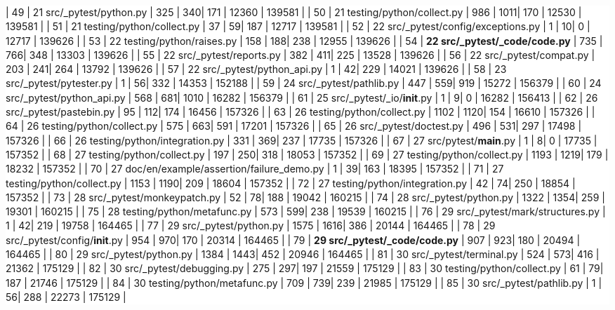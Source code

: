 | 49 | 21 src/_pytest/python.py | 325 | 340| 171 | 12360 | 139581 | 
| 50 | 21 testing/python/collect.py | 986 | 1011| 170 | 12530 | 139581 | 
| 51 | 21 testing/python/collect.py | 37 | 59| 187 | 12717 | 139581 | 
| 52 | 22 src/_pytest/config/exceptions.py | 1 | 10| 0 | 12717 | 139626 | 
| 53 | 22 testing/python/raises.py | 158 | 188| 238 | 12955 | 139626 | 
| 54 | **22 src/_pytest/_code/code.py** | 735 | 766| 348 | 13303 | 139626 | 
| 55 | 22 src/_pytest/reports.py | 382 | 411| 225 | 13528 | 139626 | 
| 56 | 22 src/_pytest/compat.py | 203 | 241| 264 | 13792 | 139626 | 
| 57 | 22 src/_pytest/python_api.py | 1 | 42| 229 | 14021 | 139626 | 
| 58 | 23 src/_pytest/pytester.py | 1 | 56| 332 | 14353 | 152188 | 
| 59 | 24 src/_pytest/pathlib.py | 447 | 559| 919 | 15272 | 156379 | 
| 60 | 24 src/_pytest/python_api.py | 568 | 681| 1010 | 16282 | 156379 | 
| 61 | 25 src/_pytest/_io/__init__.py | 1 | 9| 0 | 16282 | 156413 | 
| 62 | 26 src/_pytest/pastebin.py | 95 | 112| 174 | 16456 | 157326 | 
| 63 | 26 testing/python/collect.py | 1102 | 1120| 154 | 16610 | 157326 | 
| 64 | 26 testing/python/collect.py | 575 | 663| 591 | 17201 | 157326 | 
| 65 | 26 src/_pytest/doctest.py | 496 | 531| 297 | 17498 | 157326 | 
| 66 | 26 testing/python/integration.py | 331 | 369| 237 | 17735 | 157326 | 
| 67 | 27 src/pytest/__main__.py | 1 | 8| 0 | 17735 | 157352 | 
| 68 | 27 testing/python/collect.py | 197 | 250| 318 | 18053 | 157352 | 
| 69 | 27 testing/python/collect.py | 1193 | 1219| 179 | 18232 | 157352 | 
| 70 | 27 doc/en/example/assertion/failure_demo.py | 1 | 39| 163 | 18395 | 157352 | 
| 71 | 27 testing/python/collect.py | 1153 | 1190| 209 | 18604 | 157352 | 
| 72 | 27 testing/python/integration.py | 42 | 74| 250 | 18854 | 157352 | 
| 73 | 28 src/_pytest/monkeypatch.py | 52 | 78| 188 | 19042 | 160215 | 
| 74 | 28 src/_pytest/python.py | 1322 | 1354| 259 | 19301 | 160215 | 
| 75 | 28 testing/python/metafunc.py | 573 | 599| 238 | 19539 | 160215 | 
| 76 | 29 src/_pytest/mark/structures.py | 1 | 42| 219 | 19758 | 164465 | 
| 77 | 29 src/_pytest/python.py | 1575 | 1616| 386 | 20144 | 164465 | 
| 78 | 29 src/_pytest/config/__init__.py | 954 | 970| 170 | 20314 | 164465 | 
| 79 | **29 src/_pytest/_code/code.py** | 907 | 923| 180 | 20494 | 164465 | 
| 80 | 29 src/_pytest/python.py | 1384 | 1443| 452 | 20946 | 164465 | 
| 81 | 30 src/_pytest/terminal.py | 524 | 573| 416 | 21362 | 175129 | 
| 82 | 30 src/_pytest/debugging.py | 275 | 297| 197 | 21559 | 175129 | 
| 83 | 30 testing/python/collect.py | 61 | 79| 187 | 21746 | 175129 | 
| 84 | 30 testing/python/metafunc.py | 709 | 739| 239 | 21985 | 175129 | 
| 85 | 30 src/_pytest/pathlib.py | 1 | 56| 288 | 22273 | 175129 | 